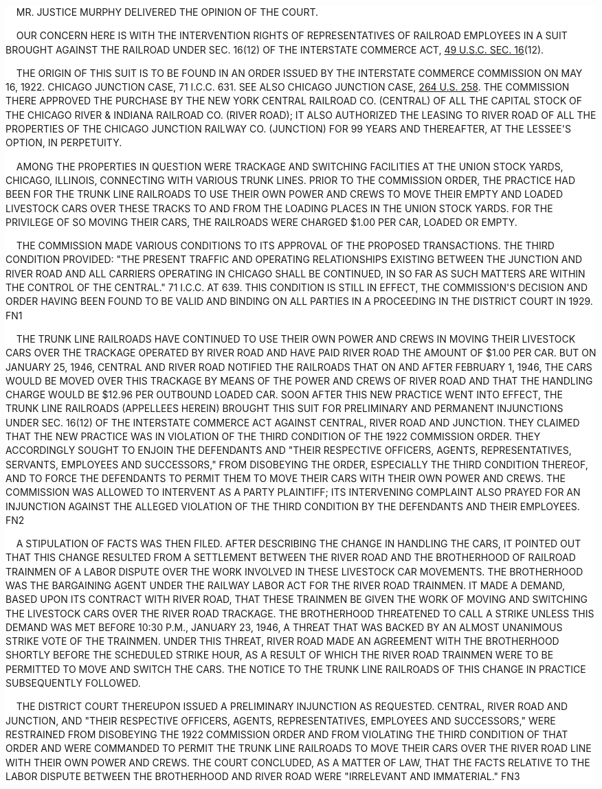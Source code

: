     MR. JUSTICE MURPHY DELIVERED THE OPINION OF THE COURT.

    OUR CONCERN HERE IS WITH THE INTERVENTION RIGHTS OF REPRESENTATIVES OF RAILROAD EMPLOYEES IN A SUIT BROUGHT AGAINST THE RAILROAD UNDER SEC. 16(12) OF THE INTERSTATE COMMERCE ACT, [49 U.S.C. SEC. 16][/us/usc/t49/s16](12).

    THE ORIGIN OF THIS SUIT IS TO BE FOUND IN AN ORDER ISSUED BY THE INTERSTATE COMMERCE COMMISSION ON MAY 16, 1922.  CHICAGO JUNCTION CASE, 71 I.C.C. 631.  SEE ALSO CHICAGO JUNCTION CASE, [264 U.S. 258][/us/courts/scotus/usReporter/264/258].  THE COMMISSION THERE APPROVED THE PURCHASE BY THE NEW YORK CENTRAL RAILROAD CO. (CENTRAL) OF ALL THE CAPITAL STOCK OF THE CHICAGO RIVER & INDIANA RAILROAD CO. (RIVER ROAD); IT ALSO AUTHORIZED THE LEASING TO RIVER ROAD OF ALL THE PROPERTIES OF THE CHICAGO JUNCTION RAILWAY CO. (JUNCTION) FOR 99 YEARS AND THEREAFTER, AT THE LESSEE'S OPTION, IN PERPETUITY.

    AMONG THE PROPERTIES IN QUESTION WERE TRACKAGE AND SWITCHING FACILITIES AT THE UNION STOCK YARDS, CHICAGO, ILLINOIS, CONNECTING WITH VARIOUS TRUNK LINES.  PRIOR TO THE COMMISSION ORDER, THE PRACTICE HAD BEEN FOR THE TRUNK LINE RAILROADS TO USE THEIR OWN POWER AND CREWS TO MOVE THEIR EMPTY AND LOADED LIVESTOCK CARS OVER THESE TRACKS TO AND FROM THE LOADING PLACES IN THE UNION STOCK YARDS.  FOR THE PRIVILEGE OF SO MOVING THEIR CARS, THE RAILROADS WERE CHARGED $1.00 PER CAR, LOADED OR EMPTY.

    THE COMMISSION MADE VARIOUS CONDITIONS TO ITS APPROVAL OF THE PROPOSED TRANSACTIONS.  THE THIRD CONDITION PROVIDED:  "THE PRESENT TRAFFIC AND OPERATING RELATIONSHIPS EXISTING BETWEEN THE JUNCTION AND RIVER ROAD AND ALL CARRIERS OPERATING IN CHICAGO SHALL BE CONTINUED, IN SO FAR AS SUCH MATTERS ARE WITHIN THE CONTROL OF THE CENTRAL."  71 I.C.C. AT 639.  THIS CONDITION IS STILL IN EFFECT, THE COMMISSION'S DECISION AND ORDER HAVING BEEN FOUND TO BE VALID AND BINDING ON ALL PARTIES IN A PROCEEDING IN THE DISTRICT COURT IN 1929.  FN1

    THE TRUNK LINE RAILROADS HAVE CONTINUED TO USE THEIR OWN POWER AND CREWS IN MOVING THEIR LIVESTOCK CARS OVER THE TRACKAGE OPERATED BY RIVER ROAD AND HAVE PAID RIVER ROAD THE AMOUNT OF $1.00 PER CAR.  BUT ON JANUARY 25, 1946, CENTRAL AND RIVER ROAD NOTIFIED THE RAILROADS THAT ON AND AFTER FEBRUARY 1, 1946, THE CARS WOULD BE MOVED OVER THIS TRACKAGE BY MEANS OF THE POWER AND CREWS OF RIVER ROAD AND THAT THE HANDLING CHARGE WOULD BE $12.96 PER OUTBOUND LOADED CAR.  SOON AFTER THIS NEW PRACTICE WENT INTO EFFECT, THE TRUNK LINE RAILROADS (APPELLEES HEREIN) BROUGHT THIS SUIT FOR PRELIMINARY AND PERMANENT INJUNCTIONS UNDER SEC. 16(12) OF THE INTERSTATE COMMERCE ACT AGAINST CENTRAL, RIVER ROAD AND JUNCTION.  THEY CLAIMED THAT THE NEW PRACTICE WAS IN VIOLATION OF THE THIRD CONDITION OF THE 1922 COMMISSION ORDER.  THEY ACCORDINGLY SOUGHT TO ENJOIN THE DEFENDANTS AND "THEIR RESPECTIVE OFFICERS, AGENTS, REPRESENTATIVES, SERVANTS, EMPLOYEES AND SUCCESSORS," FROM DISOBEYING THE ORDER, ESPECIALLY THE THIRD CONDITION THEREOF, AND TO FORCE THE DEFENDANTS TO PERMIT THEM TO MOVE THEIR CARS WITH THEIR OWN POWER AND CREWS.  THE COMMISSION WAS ALLOWED TO INTERVENT AS A PARTY PLAINTIFF; ITS INTERVENING COMPLAINT ALSO PRAYED FOR AN INJUNCTION AGAINST THE ALLEGED VIOLATION OF THE THIRD CONDITION BY THE DEFENDANTS AND THEIR EMPLOYEES.  FN2

    A STIPULATION OF FACTS WAS THEN FILED.  AFTER DESCRIBING THE CHANGE IN HANDLING THE CARS, IT POINTED OUT THAT THIS CHANGE RESULTED FROM A SETTLEMENT BETWEEN THE RIVER ROAD AND THE BROTHERHOOD OF RAILROAD TRAINMEN OF A LABOR DISPUTE OVER THE WORK INVOLVED IN THESE LIVESTOCK CAR MOVEMENTS.  THE BROTHERHOOD WAS THE BARGAINING AGENT UNDER THE RAILWAY LABOR ACT FOR THE RIVER ROAD TRAINMEN.  IT MADE A DEMAND, BASED UPON ITS CONTRACT WITH RIVER ROAD, THAT THESE TRAINMEN BE GIVEN THE WORK OF MOVING AND SWITCHING THE LIVESTOCK CARS OVER THE RIVER ROAD TRACKAGE.  THE BROTHERHOOD THREATENED TO CALL A STRIKE UNLESS THIS DEMAND WAS MET BEFORE 10:30 P.M., JANUARY 23, 1946, A THREAT THAT WAS BACKED BY AN ALMOST UNANIMOUS STRIKE VOTE OF THE TRAINMEN.  UNDER THIS THREAT, RIVER ROAD MADE AN AGREEMENT WITH THE BROTHERHOOD SHORTLY BEFORE THE SCHEDULED STRIKE HOUR, AS A RESULT OF WHICH THE RIVER ROAD TRAINMEN WERE TO BE PERMITTED TO MOVE AND SWITCH THE CARS.  THE NOTICE TO THE TRUNK LINE RAILROADS OF THIS CHANGE IN PRACTICE SUBSEQUENTLY FOLLOWED.

    THE DISTRICT COURT THEREUPON ISSUED A PRELIMINARY INJUNCTION AS REQUESTED.  CENTRAL, RIVER ROAD AND JUNCTION, AND "THEIR RESPECTIVE OFFICERS, AGENTS, REPRESENTATIVES, EMPLOYEES AND SUCCESSORS," WERE RESTRAINED FROM DISOBEYING THE 1922 COMMISSION ORDER AND FROM VIOLATING THE THIRD CONDITION OF THAT ORDER AND WERE COMMANDED TO PERMIT THE TRUNK LINE RAILROADS TO MOVE THEIR CARS OVER THE RIVER ROAD LINE WITH THEIR OWN POWER AND CREWS.  THE COURT CONCLUDED, AS A MATTER OF LAW, THAT THE FACTS RELATIVE TO THE LABOR DISPUTE BETWEEN THE BROTHERHOOD AND RIVER ROAD WERE "IRRELEVANT AND IMMATERIAL."  FN3


[/us/courts/scotus/usReporter/331/519]: https://publicdocs.github.io/go/links?ns=uslm-x&ref=%2Fus%2Fcourts%2Fscotus%2FusReporter%2F331%2F519
[/us/usc/t49/s16]: https://publicdocs.github.io/go/links?ns=uslm&ref=%2Fus%2Fusc%2Ft49%2Fs16
[/us/courts/scotus/usReporter/264/258]: https://publicdocs.github.io/go/links?ns=uslm-x&ref=%2Fus%2Fcourts%2Fscotus%2FusReporter%2F264%2F258
[/us/usc/t28/s45]: https://publicdocs.github.io/go/links?ns=uslm&ref=%2Fus%2Fusc%2Ft28%2Fs45
[/us/courts/scotus/usReporter/279/553]: https://publicdocs.github.io/go/links?ns=uslm-x&ref=%2Fus%2Fcourts%2Fscotus%2FusReporter%2F279%2F553
[/us/courts/scotus/usReporter/312/502]: https://publicdocs.github.io/go/links?ns=uslm-x&ref=%2Fus%2Fcourts%2Fscotus%2FusReporter%2F312%2F502
[/us/usc/t28/s45]: https://publicdocs.github.io/go/links?ns=uslm&ref=%2Fus%2Fusc%2Ft28%2Fs45
[/us/stat/54/916]: https://publicdocs.github.io/go/links?ns=uslm&ref=%2Fus%2Fstat%2F54%2F916
[/us/stat/54/913]: https://publicdocs.github.io/go/links?ns=uslm&ref=%2Fus%2Fstat%2F54%2F913
[/us/usc/t49/s17]: https://publicdocs.github.io/go/links?ns=uslm&ref=%2Fus%2Fusc%2Ft49%2Fs17
[/us/stat/54/898]: https://publicdocs.github.io/go/links?ns=uslm&ref=%2Fus%2Fstat%2F54%2F898
[/us/courts/scotus/usReporter/192/418]: https://publicdocs.github.io/go/links?ns=uslm-x&ref=%2Fus%2Fcourts%2Fscotus%2FusReporter%2F192%2F418
[/us/courts/scotus/usReporter/252/348]: https://publicdocs.github.io/go/links?ns=uslm-x&ref=%2Fus%2Fcourts%2Fscotus%2FusReporter%2F252%2F348
[/us/usc/t28/s45]: https://publicdocs.github.io/go/links?ns=uslm&ref=%2Fus%2Fusc%2Ft28%2Fs45
[/us/courts/scotus/usReporter/281/249]: https://publicdocs.github.io/go/links?ns=uslm-x&ref=%2Fus%2Fcourts%2Fscotus%2FusReporter%2F281%2F249
[/us/usc/t49/s5]: https://publicdocs.github.io/go/links?ns=uslm&ref=%2Fus%2Fusc%2Ft49%2Fs5
[/us/stat/54/916]: https://publicdocs.github.io/go/links?ns=uslm&ref=%2Fus%2Fstat%2F54%2F916
[/us/usc/t49/s17]: https://publicdocs.github.io/go/links?ns=uslm&ref=%2Fus%2Fusc%2Ft49%2Fs17
[/us/courts/scotus/usReporter/94/14]: https://publicdocs.github.io/go/links?ns=uslm-x&ref=%2Fus%2Fcourts%2Fscotus%2FusReporter%2F94%2F14
[/us/courts/scotus/usReporter/177/311]: https://publicdocs.github.io/go/links?ns=uslm-x&ref=%2Fus%2Fcourts%2Fscotus%2FusReporter%2F177%2F311
[/us/courts/scotus/usReporter/222/578]: https://publicdocs.github.io/go/links?ns=uslm-x&ref=%2Fus%2Fcourts%2Fscotus%2FusReporter%2F222%2F578
[/us/courts/scotus/usReporter/231/646]: https://publicdocs.github.io/go/links?ns=uslm-x&ref=%2Fus%2Fcourts%2Fscotus%2FusReporter%2F231%2F646
[/us/courts/scotus/usReporter/253/219]: https://publicdocs.github.io/go/links?ns=uslm-x&ref=%2Fus%2Fcourts%2Fscotus%2FusReporter%2F253%2F219
[/us/courts/scotus/usReporter/261/312]: https://publicdocs.github.io/go/links?ns=uslm-x&ref=%2Fus%2Fcourts%2Fscotus%2FusReporter%2F261%2F312
[/us/usc/t49/s17]: https://publicdocs.github.io/go/links?ns=uslm&ref=%2Fus%2Fusc%2Ft49%2Fs17
[/us/usc/t49/s16]: https://publicdocs.github.io/go/links?ns=uslm&ref=%2Fus%2Fusc%2Ft49%2Fs16